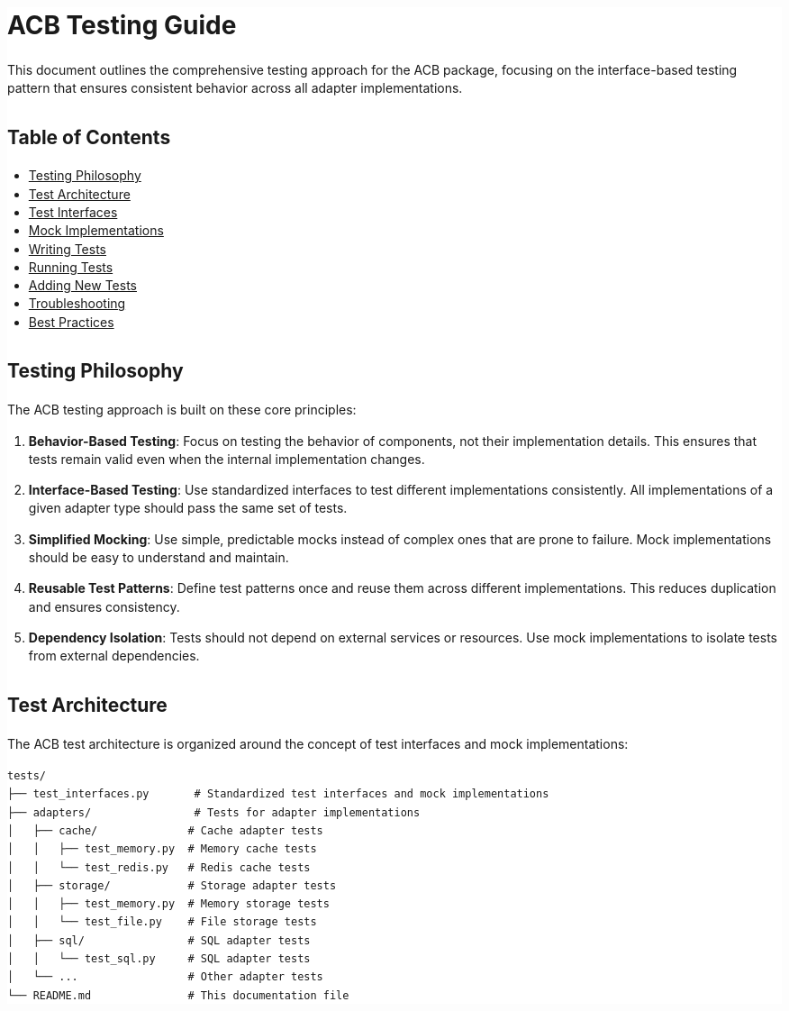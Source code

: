 # ACB Testing Guide

This document outlines the comprehensive testing approach for the ACB package, focusing on the interface-based testing pattern that ensures consistent behavior across all adapter implementations.

## Table of Contents

- [Testing Philosophy](#testing-philosophy)
- [Test Architecture](#test-architecture)
- [Test Interfaces](#test-interfaces)
- [Mock Implementations](#mock-implementations)
- [Writing Tests](#writing-tests)
- [Running Tests](#running-tests)
- [Adding New Tests](#adding-new-tests)
- [Troubleshooting](#troubleshooting)
- [Best Practices](#best-practices)

## Testing Philosophy

The ACB testing approach is built on these core principles:

1. **Behavior-Based Testing**: Focus on testing the behavior of components, not their implementation details. This ensures that tests remain valid even when the internal implementation changes.

2. **Interface-Based Testing**: Use standardized interfaces to test different implementations consistently. All implementations of a given adapter type should pass the same set of tests.

3. **Simplified Mocking**: Use simple, predictable mocks instead of complex ones that are prone to failure. Mock implementations should be easy to understand and maintain.

4. **Reusable Test Patterns**: Define test patterns once and reuse them across different implementations. This reduces duplication and ensures consistency.

5. **Dependency Isolation**: Tests should not depend on external services or resources. Use mock implementations to isolate tests from external dependencies.

## Test Architecture

The ACB test architecture is organized around the concept of test interfaces and mock implementations:

```
tests/
├── test_interfaces.py       # Standardized test interfaces and mock implementations
├── adapters/                # Tests for adapter implementations
│   ├── cache/              # Cache adapter tests
│   │   ├── test_memory.py  # Memory cache tests
│   │   └── test_redis.py   # Redis cache tests
│   ├── storage/            # Storage adapter tests
│   │   ├── test_memory.py  # Memory storage tests
│   │   └── test_file.py    # File storage tests
│   ├── sql/                # SQL adapter tests
│   │   └── test_sql.py     # SQL adapter tests
│   └── ...                 # Other adapter tests
└── README.md               # This documentation file
```
